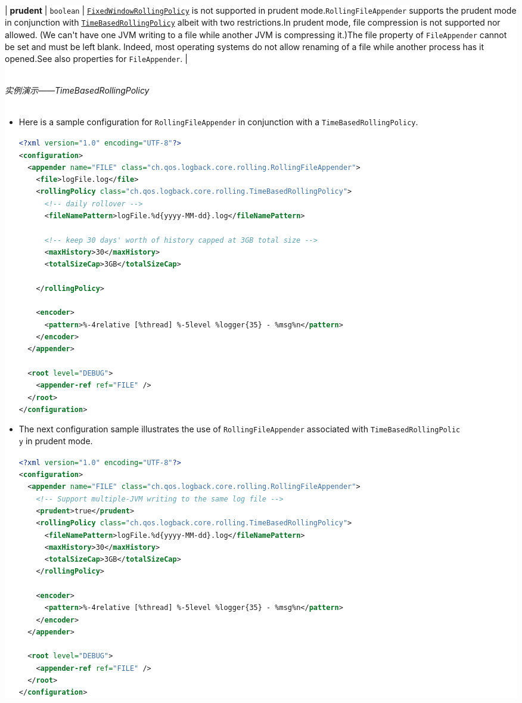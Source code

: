 | **prudent**          | `boolean`                                                    | [`FixedWindowRollingPolicy`](https://logback.qos.ch/manual/appenders.html#FixedWindowRollingPolicy) is not supported in prudent mode.`RollingFileAppender` supports the prudent mode in conjunction with [`TimeBasedRollingPolicy`](https://logback.qos.ch/manual/appenders.html#TimeBasedRollingPolicy) albeit with two restrictions.In prudent mode, file compression is not supported nor allowed. (We can't have one JVM writing to a file while another JVM is compressing it.)The file property of `FileAppender` cannot be set and must be left blank. Indeed, most operating systems do not allow renaming of a file while another process has it opened.See also properties for `FileAppender`. |

###### 

###### 实例演示——TimeBasedRollingPolicy

* Here is a sample configuration for `RollingFileAppender` in conjunction with a `TimeBasedRollingPolicy`. 

  ```xml
  <?xml version="1.0" encoding="UTF-8"?>
  <configuration>
    <appender name="FILE" class="ch.qos.logback.core.rolling.RollingFileAppender">
      <file>logFile.log</file>
      <rollingPolicy class="ch.qos.logback.core.rolling.TimeBasedRollingPolicy">
        <!-- daily rollover -->
        <fileNamePattern>logFile.%d{yyyy-MM-dd}.log</fileNamePattern>
  
        <!-- keep 30 days' worth of history capped at 3GB total size -->
        <maxHistory>30</maxHistory>
        <totalSizeCap>3GB</totalSizeCap>
  
      </rollingPolicy>
  
      <encoder>
        <pattern>%-4relative [%thread] %-5level %logger{35} - %msg%n</pattern>
      </encoder>
    </appender> 
  
    <root level="DEBUG">
      <appender-ref ref="FILE" />
    </root>
  </configuration>
  ```

* The next configuration sample illustrates the use of `RollingFileAppender` associated with `TimeBasedRollingPolicy` in prudent mode. 

  ```xml
  <?xml version="1.0" encoding="UTF-8"?>
  <configuration>
    <appender name="FILE" class="ch.qos.logback.core.rolling.RollingFileAppender">
      <!-- Support multiple-JVM writing to the same log file -->
      <prudent>true</prudent>
      <rollingPolicy class="ch.qos.logback.core.rolling.TimeBasedRollingPolicy">
        <fileNamePattern>logFile.%d{yyyy-MM-dd}.log</fileNamePattern>
        <maxHistory>30</maxHistory> 
        <totalSizeCap>3GB</totalSizeCap>
      </rollingPolicy>
  
      <encoder>
        <pattern>%-4relative [%thread] %-5level %logger{35} - %msg%n</pattern>
      </encoder>
    </appender> 
  
    <root level="DEBUG">
      <appender-ref ref="FILE" />
    </root>
  </configuration>
  ```
